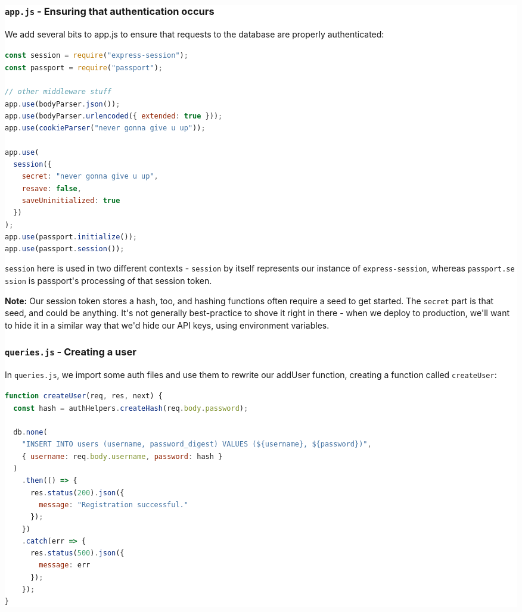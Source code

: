 ### `app.js` - Ensuring that authentication occurs

We add several bits to app.js to ensure that requests to the database are properly authenticated:

```js
const session = require("express-session");
const passport = require("passport");

// other middleware stuff
app.use(bodyParser.json());
app.use(bodyParser.urlencoded({ extended: true }));
app.use(cookieParser("never gonna give u up"));

app.use(
  session({
    secret: "never gonna give u up",
    resave: false,
    saveUninitialized: true
  })
);
app.use(passport.initialize());
app.use(passport.session());
```

`session` here is used in two different contexts - `session` by itself represents our instance of `express-session`, whereas `passport.session` is passport's processing of that session token.

**Note:** Our session token stores a hash, too, and hashing functions often require a seed to get started. The `secret` part is that seed, and could be anything. It's not generally best-practice to shove it right in there - when we deploy to production, we'll want to hide it in a similar way that we'd hide our API keys, using environment variables.

### `queries.js` - Creating a user

In `queries.js`, we import some auth files and use them to rewrite our addUser function, creating a function called `createUser`:

```js
function createUser(req, res, next) {
  const hash = authHelpers.createHash(req.body.password);

  db.none(
    "INSERT INTO users (username, password_digest) VALUES (${username}, ${password})",
    { username: req.body.username, password: hash }
  )
    .then(() => {
      res.status(200).json({
        message: "Registration successful."
      });
    })
    .catch(err => {
      res.status(500).json({
        message: err
      });
    });
}
```
